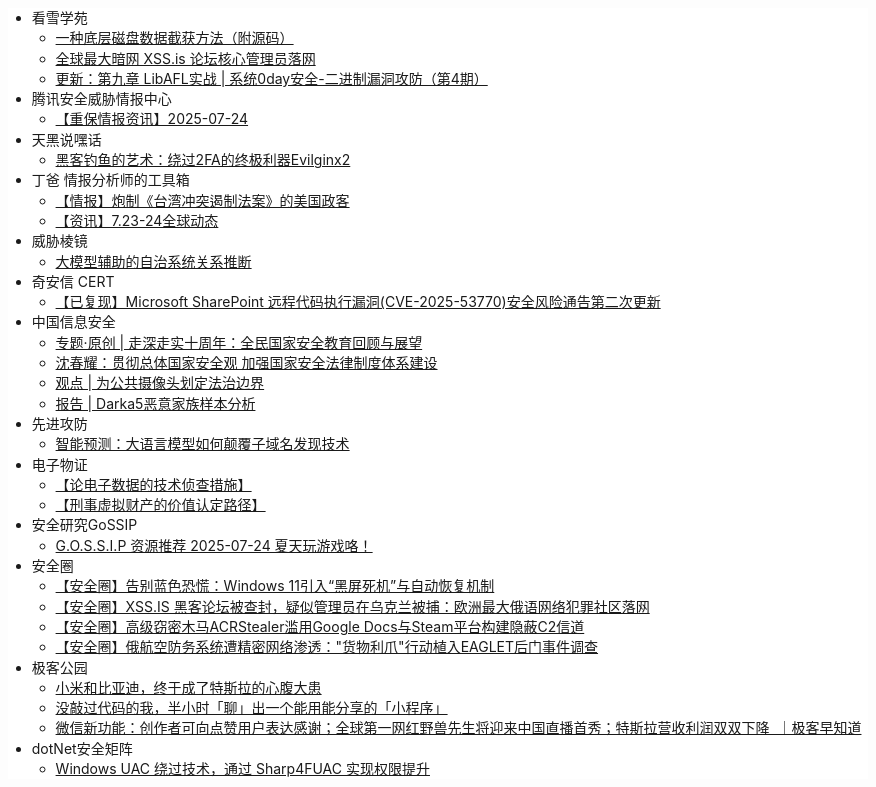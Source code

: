 - 看雪学苑
  - [一种底层磁盘数据截获方法（附源码）](https://mp.weixin.qq.com/s?__biz=MjM5NTc2MDYxMw==&mid=2458597699&idx=1&sn=be71664302c33e9b26d7ada345feea14)
  - [全球最大暗网 XSS.is 论坛核心管理员落网](https://mp.weixin.qq.com/s?__biz=MjM5NTc2MDYxMw==&mid=2458597699&idx=2&sn=db40d9b3c1b358239164b1492da85456)
  - [更新：第九章 LibAFL实战 | 系统0day安全-二进制漏洞攻防（第4期）](https://mp.weixin.qq.com/s?__biz=MjM5NTc2MDYxMw==&mid=2458597699&idx=3&sn=d77a82a459b7571dc87a94b5d4895545)
- 腾讯安全威胁情报中心
  - [【重保情报资讯】2025-07-24](https://mp.weixin.qq.com/s?__biz=MzI5ODk3OTM1Ng==&mid=2247510644&idx=1&sn=eba8f0f7cb8a1fc7290a1da7e1322a35)
- 天黑说嘿话
  - [黑客钓鱼的艺术：绕过2FA的终极利器Evilginx2](https://mp.weixin.qq.com/s?__biz=MzI5NTQ5MTAzMA==&mid=2247484527&idx=1&sn=17c80af746e3c2c374080a4c574daea7)
- 丁爸 情报分析师的工具箱
  - [【情报】炮制《台湾冲突遏制法案》的美国政客](https://mp.weixin.qq.com/s?__biz=MzI2MTE0NTE3Mw==&mid=2651151221&idx=1&sn=e9708ee8ba080f1b018c6d3cbb32e221)
  - [【资讯】7.23-24全球动态](https://mp.weixin.qq.com/s?__biz=MzI2MTE0NTE3Mw==&mid=2651151221&idx=2&sn=4d8faa0efc714ab81fd6fa603fc76060)
- 威胁棱镜
  - [大模型辅助的自治系统关系推断](https://mp.weixin.qq.com/s?__biz=MzkyMzE5ODExNQ==&mid=2247487848&idx=1&sn=4751d1797c53d1a7a9165df2c04e13f5)
- 奇安信 CERT
  - [【已复现】Microsoft SharePoint 远程代码执行漏洞(CVE-2025-53770)安全风险通告第二次更新](https://mp.weixin.qq.com/s?__biz=MzU5NDgxODU1MQ==&mid=2247503644&idx=1&sn=8ed32f63b126cd67e44ecc1ede6379a1)
- 中国信息安全
  - [专题·原创 | 走深走实十周年：全民国家安全教育回顾与展望](https://mp.weixin.qq.com/s?__biz=MzA5MzE5MDAzOA==&mid=2664246087&idx=1&sn=de2404197d9b4655420e361ae7abf419)
  - [沈春耀：贯彻总体国家安全观 加强国家安全法律制度体系建设](https://mp.weixin.qq.com/s?__biz=MzA5MzE5MDAzOA==&mid=2664246087&idx=2&sn=eb57cde0f21f4b59b9f21f3d705422aa)
  - [观点 | 为公共摄像头划定法治边界](https://mp.weixin.qq.com/s?__biz=MzA5MzE5MDAzOA==&mid=2664246087&idx=3&sn=32b4fecfe165e1defdb28db836076d20)
  - [报告 | Darka5恶意家族样本分析](https://mp.weixin.qq.com/s?__biz=MzA5MzE5MDAzOA==&mid=2664246087&idx=4&sn=df767c99c9574135f4b0eb7c915c35d7)
- 先进攻防
  - [智能预测：大语言模型如何颠覆子域名发现技术](https://mp.weixin.qq.com/s?__biz=MzI1MDA1MjcxMw==&mid=2649908618&idx=1&sn=503723dbeaf0525b86778e8d0375bc21)
- 电子物证
  - [【论电子数据的技术侦查措施】](https://mp.weixin.qq.com/s?__biz=MzAwNDcwMDgzMA==&mid=2651048545&idx=1&sn=0690463ecfcde2f4579f75205403f622)
  - [【刑事虚拟财产的价值认定路径】](https://mp.weixin.qq.com/s?__biz=MzAwNDcwMDgzMA==&mid=2651048545&idx=2&sn=b09e8588872d29a8bf03d41f2cc9b624)
- 安全研究GoSSIP
  - [G.O.S.S.I.P 资源推荐 2025-07-24 夏天玩游戏咯！](https://mp.weixin.qq.com/s?__biz=Mzg5ODUxMzg0Ng==&mid=2247500466&idx=1&sn=b29ec6ae56f5c535995c47c4c49e015e)
- 安全圈
  - [【安全圈】告别蓝色恐慌：Windows 11引入“黑屏死机”与自动恢复机制](https://mp.weixin.qq.com/s?__biz=MzIzMzE4NDU1OQ==&mid=2652070818&idx=1&sn=76d62c705c984485c44ba6dade18613e)
  - [【安全圈】XSS.IS 黑客论坛被查封，疑似管理员在乌克兰被捕：欧洲最大俄语网络犯罪社区落网](https://mp.weixin.qq.com/s?__biz=MzIzMzE4NDU1OQ==&mid=2652070818&idx=2&sn=1efcb10d4873aad0e817daed4853298c)
  - [【安全圈】高级窃密木马ACRStealer滥用Google Docs与Steam平台构建隐蔽C2信道](https://mp.weixin.qq.com/s?__biz=MzIzMzE4NDU1OQ==&mid=2652070818&idx=3&sn=7cc4e1a199890bff326bb4417b09b669)
  - [【安全圈】俄航空防务系统遭精密网络渗透："货物利爪"行动植入EAGLET后门事件调查](https://mp.weixin.qq.com/s?__biz=MzIzMzE4NDU1OQ==&mid=2652070818&idx=4&sn=555d476759055b05a5f51c173d6aaad9)
- 极客公园
  - [小米和比亚迪，终于成了特斯拉的心腹大患](https://mp.weixin.qq.com/s?__biz=MTMwNDMwODQ0MQ==&mid=2653083314&idx=1&sn=dc7979d8ff1077d081a94c828f6ddaeb)
  - [没敲过代码的我，半小时「聊」出一个能用能分享的「小程序」](https://mp.weixin.qq.com/s?__biz=MTMwNDMwODQ0MQ==&mid=2653083301&idx=1&sn=e0f13fad6ab0403a56c10ee35aec731f)
  - [微信新功能：创作者可向点赞用户表达感谢；全球第一网红野兽先生将迎来中国直播首秀；特斯拉营收利润双双下降  ｜极客早知道](https://mp.weixin.qq.com/s?__biz=MTMwNDMwODQ0MQ==&mid=2653083288&idx=1&sn=1f0f17d310f1b49bbd1e8baa700eb3d5)
- dotNet安全矩阵
  - [Windows UAC 绕过技术，通过 Sharp4FUAC 实现权限提升](https://mp.weixin.qq.com/s?__biz=MzUyOTc3NTQ5MA==&mid=2247500157&idx=1&sn=663f0d1013bc798faf13bdc504b52fab)